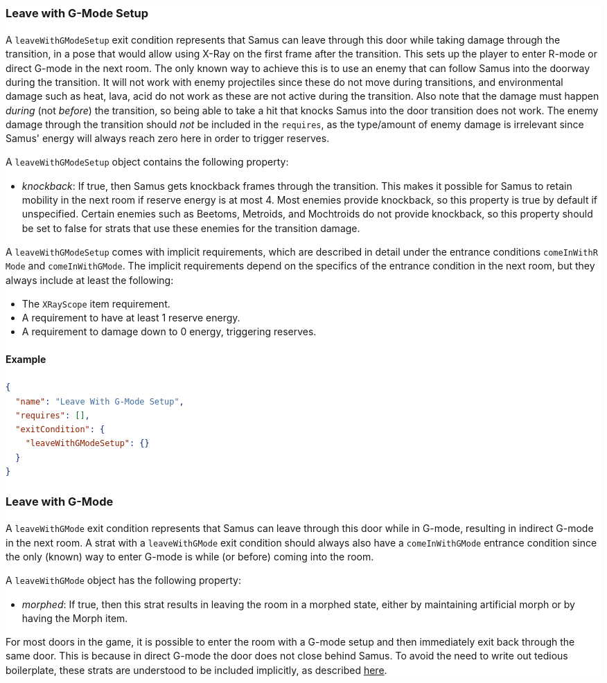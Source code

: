 ### Leave with G-Mode Setup

A `leaveWithGModeSetup` exit condition represents that Samus can leave through this door while taking damage through the transition, in a pose that would allow using X-Ray on the first frame after the transition. This sets up the player to enter R-mode or direct G-mode in the next room. The only known way to achieve this is to use an enemy that can follow Samus into the doorway during the transition. It will not work with enemy projectiles since these do not move during transitions, and environmental damage such as heat, lava, acid do not work as these are not active during the transition. Also note that the damage must happen *during* (not *before*) the transition, so being able to take a hit that knocks Samus into the door transition does not work. The enemy damage through the transition should _not_ be included in the `requires`, as the type/amount of enemy damage is irrelevant since Samus' energy will always reach zero here in order to trigger reserves.

A `leaveWithGModeSetup` object contains the following property:
- _knockback_: If true, then Samus gets knockback frames through the transition. This makes it possible for Samus to retain mobility in the next room if reserve energy is at most 4. Most enemies provide knockback, so this property is true by default if unspecified. Certain enemies such as Beetoms, Metroids, and Mochtroids do not provide knockback, so this property should be set to false for strats that use these enemies for the transition damage.

A `leaveWithGModeSetup` comes with implicit requirements, which are described in detail under the entrance conditions `comeInWithRMode` and `comeInWithGMode`. The implicit requirements depend on the specifics of the entrance condition in the next room, but they always include at least the following:
- The `XRayScope` item requirement.
- A requirement to have at least 1 reserve energy.
- A requirement to damage down to 0 energy, triggering reserves.

#### Example
```json
{
  "name": "Leave With G-Mode Setup",
  "requires": [],
  "exitCondition": {
    "leaveWithGModeSetup": {}
  }
}
```

### Leave with G-Mode

A `leaveWithGMode` exit condition represents that Samus can leave through this door while in G-mode, resulting in indirect G-mode in the next room. A strat with a `leaveWithGMode` exit condition should always also have a `comeInWithGMode` entrance condition since the only (known) way to enter G-mode is while (or before) coming into the room.

A `leaveWithGMode` object has the following property:
- _morphed_: If true, then this strat results in leaving the room in a morphed state, either by maintaining artificial morph or by having the Morph item.

For most doors in the game, it is possible to enter the room with a G-mode setup and then immediately exit back through the same door. This is because in direct G-mode the door does not close behind Samus. To avoid the need to write out tedious boilerplate, these strats are understood to be included implicitly, as described [here](#implicit-carry-g-mode-back-through).
